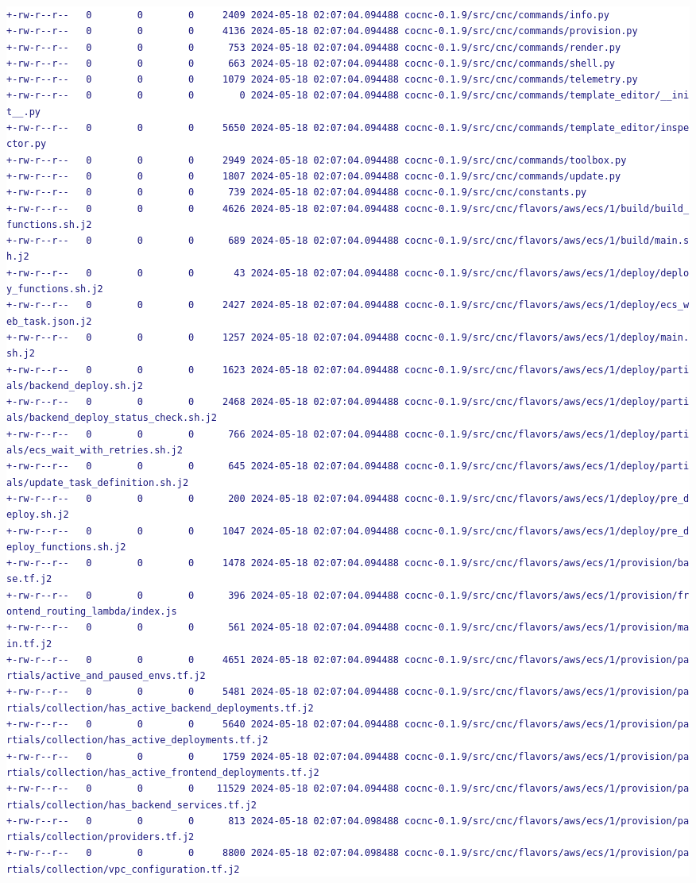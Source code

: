 ```diff
+-rw-r--r--   0        0        0     2409 2024-05-18 02:07:04.094488 cocnc-0.1.9/src/cnc/commands/info.py
+-rw-r--r--   0        0        0     4136 2024-05-18 02:07:04.094488 cocnc-0.1.9/src/cnc/commands/provision.py
+-rw-r--r--   0        0        0      753 2024-05-18 02:07:04.094488 cocnc-0.1.9/src/cnc/commands/render.py
+-rw-r--r--   0        0        0      663 2024-05-18 02:07:04.094488 cocnc-0.1.9/src/cnc/commands/shell.py
+-rw-r--r--   0        0        0     1079 2024-05-18 02:07:04.094488 cocnc-0.1.9/src/cnc/commands/telemetry.py
+-rw-r--r--   0        0        0        0 2024-05-18 02:07:04.094488 cocnc-0.1.9/src/cnc/commands/template_editor/__init__.py
+-rw-r--r--   0        0        0     5650 2024-05-18 02:07:04.094488 cocnc-0.1.9/src/cnc/commands/template_editor/inspector.py
+-rw-r--r--   0        0        0     2949 2024-05-18 02:07:04.094488 cocnc-0.1.9/src/cnc/commands/toolbox.py
+-rw-r--r--   0        0        0     1807 2024-05-18 02:07:04.094488 cocnc-0.1.9/src/cnc/commands/update.py
+-rw-r--r--   0        0        0      739 2024-05-18 02:07:04.094488 cocnc-0.1.9/src/cnc/constants.py
+-rw-r--r--   0        0        0     4626 2024-05-18 02:07:04.094488 cocnc-0.1.9/src/cnc/flavors/aws/ecs/1/build/build_functions.sh.j2
+-rw-r--r--   0        0        0      689 2024-05-18 02:07:04.094488 cocnc-0.1.9/src/cnc/flavors/aws/ecs/1/build/main.sh.j2
+-rw-r--r--   0        0        0       43 2024-05-18 02:07:04.094488 cocnc-0.1.9/src/cnc/flavors/aws/ecs/1/deploy/deploy_functions.sh.j2
+-rw-r--r--   0        0        0     2427 2024-05-18 02:07:04.094488 cocnc-0.1.9/src/cnc/flavors/aws/ecs/1/deploy/ecs_web_task.json.j2
+-rw-r--r--   0        0        0     1257 2024-05-18 02:07:04.094488 cocnc-0.1.9/src/cnc/flavors/aws/ecs/1/deploy/main.sh.j2
+-rw-r--r--   0        0        0     1623 2024-05-18 02:07:04.094488 cocnc-0.1.9/src/cnc/flavors/aws/ecs/1/deploy/partials/backend_deploy.sh.j2
+-rw-r--r--   0        0        0     2468 2024-05-18 02:07:04.094488 cocnc-0.1.9/src/cnc/flavors/aws/ecs/1/deploy/partials/backend_deploy_status_check.sh.j2
+-rw-r--r--   0        0        0      766 2024-05-18 02:07:04.094488 cocnc-0.1.9/src/cnc/flavors/aws/ecs/1/deploy/partials/ecs_wait_with_retries.sh.j2
+-rw-r--r--   0        0        0      645 2024-05-18 02:07:04.094488 cocnc-0.1.9/src/cnc/flavors/aws/ecs/1/deploy/partials/update_task_definition.sh.j2
+-rw-r--r--   0        0        0      200 2024-05-18 02:07:04.094488 cocnc-0.1.9/src/cnc/flavors/aws/ecs/1/deploy/pre_deploy.sh.j2
+-rw-r--r--   0        0        0     1047 2024-05-18 02:07:04.094488 cocnc-0.1.9/src/cnc/flavors/aws/ecs/1/deploy/pre_deploy_functions.sh.j2
+-rw-r--r--   0        0        0     1478 2024-05-18 02:07:04.094488 cocnc-0.1.9/src/cnc/flavors/aws/ecs/1/provision/base.tf.j2
+-rw-r--r--   0        0        0      396 2024-05-18 02:07:04.094488 cocnc-0.1.9/src/cnc/flavors/aws/ecs/1/provision/frontend_routing_lambda/index.js
+-rw-r--r--   0        0        0      561 2024-05-18 02:07:04.094488 cocnc-0.1.9/src/cnc/flavors/aws/ecs/1/provision/main.tf.j2
+-rw-r--r--   0        0        0     4651 2024-05-18 02:07:04.094488 cocnc-0.1.9/src/cnc/flavors/aws/ecs/1/provision/partials/active_and_paused_envs.tf.j2
+-rw-r--r--   0        0        0     5481 2024-05-18 02:07:04.094488 cocnc-0.1.9/src/cnc/flavors/aws/ecs/1/provision/partials/collection/has_active_backend_deployments.tf.j2
+-rw-r--r--   0        0        0     5640 2024-05-18 02:07:04.094488 cocnc-0.1.9/src/cnc/flavors/aws/ecs/1/provision/partials/collection/has_active_deployments.tf.j2
+-rw-r--r--   0        0        0     1759 2024-05-18 02:07:04.094488 cocnc-0.1.9/src/cnc/flavors/aws/ecs/1/provision/partials/collection/has_active_frontend_deployments.tf.j2
+-rw-r--r--   0        0        0    11529 2024-05-18 02:07:04.094488 cocnc-0.1.9/src/cnc/flavors/aws/ecs/1/provision/partials/collection/has_backend_services.tf.j2
+-rw-r--r--   0        0        0      813 2024-05-18 02:07:04.098488 cocnc-0.1.9/src/cnc/flavors/aws/ecs/1/provision/partials/collection/providers.tf.j2
+-rw-r--r--   0        0        0     8800 2024-05-18 02:07:04.098488 cocnc-0.1.9/src/cnc/flavors/aws/ecs/1/provision/partials/collection/vpc_configuration.tf.j2
```